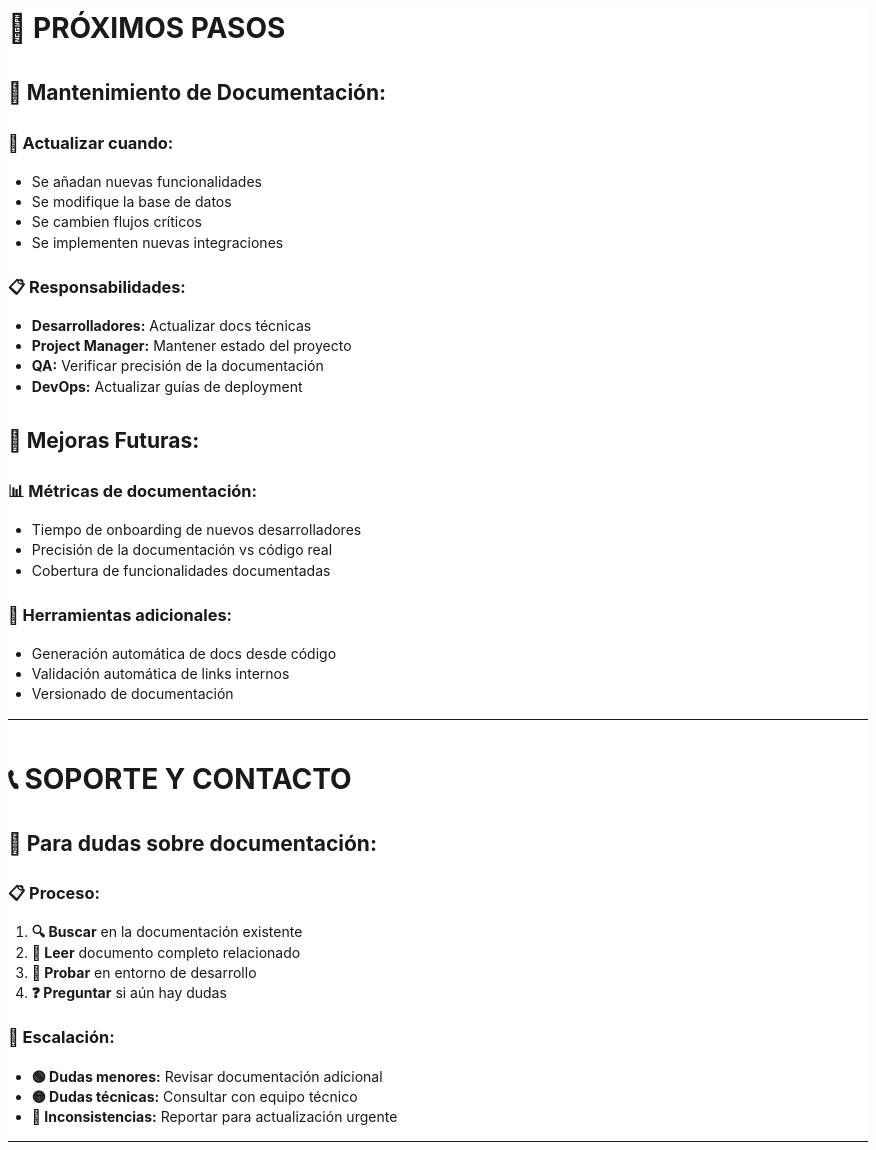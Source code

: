 
# 🚀 **PRÓXIMOS PASOS**

## 📝 **Mantenimiento de Documentación:**

### **🔄 Actualizar cuando:**
- Se añadan nuevas funcionalidades
- Se modifique la base de datos
- Se cambien flujos críticos
- Se implementen nuevas integraciones

### **📋 Responsabilidades:**
- **Desarrolladores:** Actualizar docs técnicas
- **Project Manager:** Mantener estado del proyecto
- **QA:** Verificar precisión de la documentación
- **DevOps:** Actualizar guías de deployment

## 🎯 **Mejoras Futuras:**

### **📊 Métricas de documentación:**
- Tiempo de onboarding de nuevos desarrolladores
- Precisión de la documentación vs código real
- Cobertura de funcionalidades documentadas

### **🔧 Herramientas adicionales:**
- Generación automática de docs desde código
- Validación automática de links internos
- Versionado de documentación

---

# 📞 **SOPORTE Y CONTACTO**

## 🔧 **Para dudas sobre documentación:**

### **📋 Proceso:**
1. **🔍 Buscar** en la documentación existente
2. **📖 Leer** documento completo relacionado
3. **🧪 Probar** en entorno de desarrollo
4. **❓ Preguntar** si aún hay dudas

### **🎯 Escalación:**
- **🟢 Dudas menores:** Revisar documentación adicional
- **🟡 Dudas técnicas:** Consultar con equipo técnico
- **🔴 Inconsistencias:** Reportar para actualización urgente

---